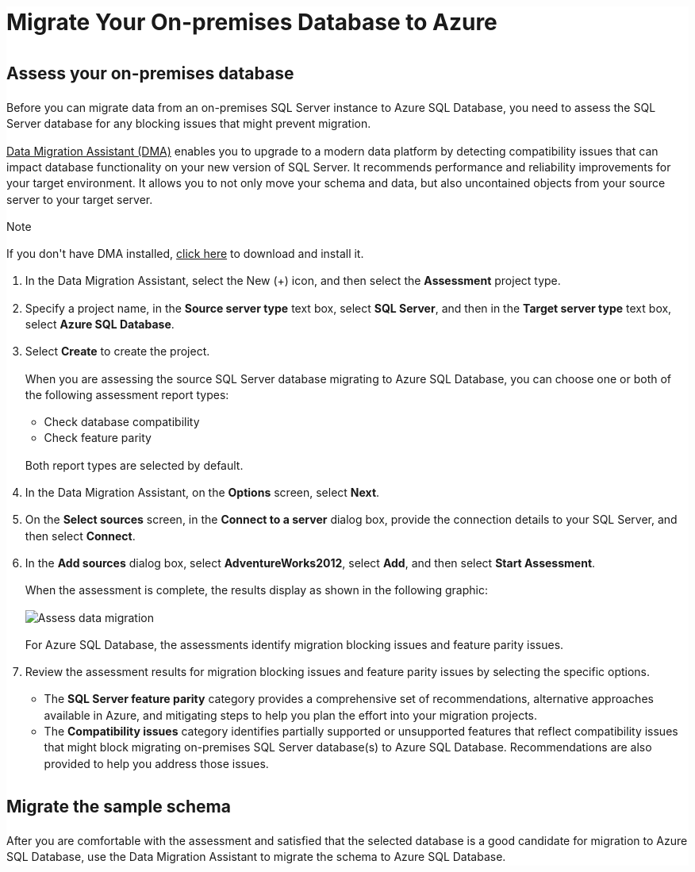 # Migrate Your On-premises Database to Azure 

## Assess your on-premises database
Before you can migrate data from an on-premises SQL Server instance to Azure SQL Database, you need to assess the SQL Server database for any blocking issues that might prevent migration. 

[Data Migration Assistant (DMA)](https://docs.microsoft.com/en-us/sql/dma/dma-overview) enables you to upgrade to a modern data platform by detecting compatibility issues that can impact database functionality on your new version of SQL Server. It recommends performance and reliability improvements for your target environment. It allows you to not only move your schema and data, but also uncontained objects from your source server to your target server.

> [!NOTE]
> If you don't have DMA installed, [click here](https://www.microsoft.com/en-us/download/details.aspx?id=53595) to download and install it.

1.	In the Data Migration Assistant, select the New (+) icon, and then select the **Assessment**  project type.
2.	Specify a project name, in the **Source server type** text box, select **SQL Server**, and then in the **Target server type** text box, select **Azure SQL Database**.
3.	Select **Create** to create the project.

    When you are assessing the source SQL Server database migrating to Azure SQL Database, you can choose one or both of the following assessment report types:
    - Check database compatibility
    - Check feature parity

    Both report types are selected by default.
4.	In the Data Migration Assistant, on the **Options** screen, select **Next**.
5.  On the **Select sources** screen, in the **Connect to a server** dialog box, provide the connection details to your SQL Server, and then select **Connect**.
6.	In the **Add sources** dialog box, select **AdventureWorks2012**, select **Add**, and then select **Start Assessment**.

    When the assessment is complete, the results display as shown in the following graphic:

    ![Assess data migration](https://raw.githubusercontent.com/MicrosoftDocs/azure-docs/master/articles/dms/media/tutorial-sql-server-to-azure-sql/dma-assessments.png)

    For Azure SQL Database, the assessments identify migration blocking issues and feature parity issues.

7.	Review the assessment results for migration blocking issues and feature parity issues by selecting the specific options.
    - The **SQL Server feature parity** category provides a comprehensive set of recommendations, alternative approaches available in Azure, and mitigating steps to help you plan the effort into your migration projects.
    - The **Compatibility issues** category identifies partially supported or unsupported features that reflect compatibility issues that might block migrating on-premises SQL Server database(s) to Azure SQL Database. Recommendations are also provided to help you address those issues.


## Migrate the sample schema
After you are comfortable with the assessment and satisfied that the selected database is a good candidate for migration to Azure SQL Database, use the Data Migration Assistant to migrate the schema to Azure SQL Database.
